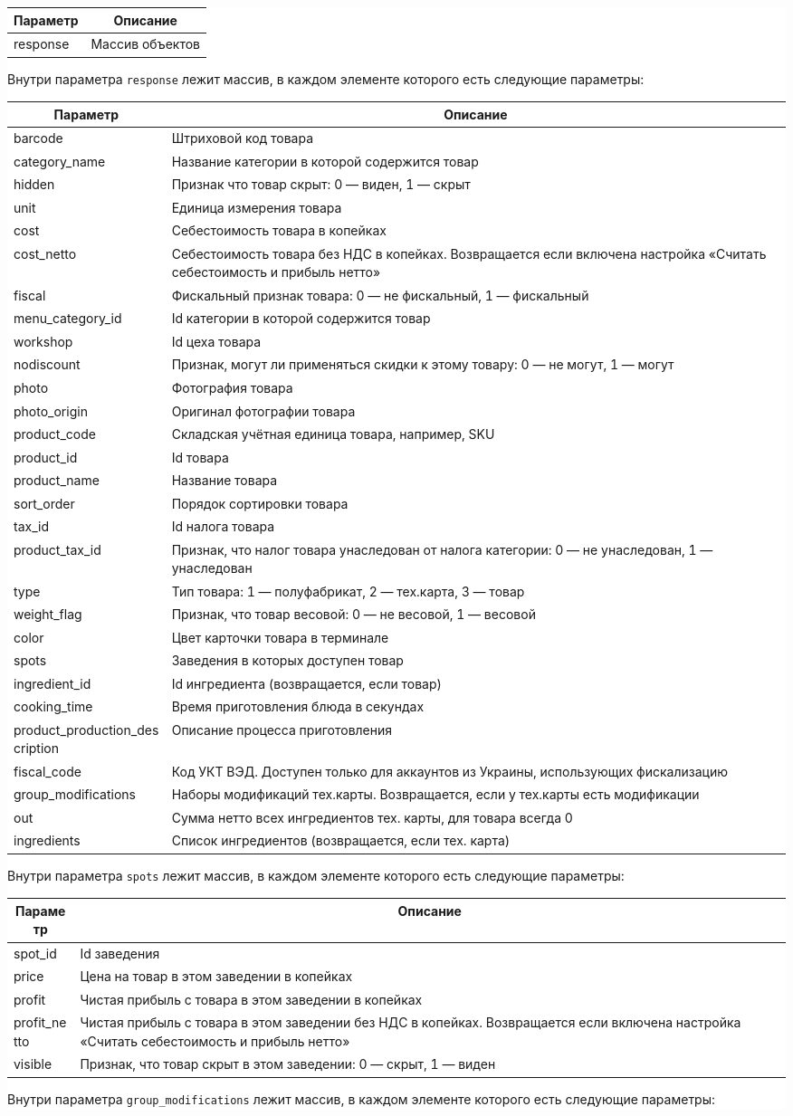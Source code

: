 Параметр | Описание
-------- | --------
response | Массив объектов

Внутри параметра `response` лежит массив, в каждом элементе которого есть следующие параметры:

Параметр | Описание
-------- | --------
barcode | Штриховой код товара
category_name | Название категории в которой содержится товар
hidden | Признак что товар скрыт: 0 — виден, 1 — скрыт 
unit | Единица измерения товара
cost | Себестоимость товара в копейках
cost_netto | Себестоимость товара без НДС в копейках. Возвращается если включена настройка «Считать себестоимость и прибыль нетто»
fiscal | Фискальный признак товара: 0 — не фискальный, 1 — фискальный
menu_category_id | Id категории в которой содержится товар
workshop | Id цеха товара
nodiscount | Признак, могут ли применяться скидки к этому товару: 0 — не могут, 1 — могут
photo | Фотография товара
photo_origin | Оригинал фотографии товара
product_code | Складская учётная единица товара, например, SKU
product_id | Id товара
product_name | Название товара
sort_order | Порядок сортировки товара
tax_id | Id налога товара
product_tax_id | Признак, что налог товара унаследован от налога категории: 0 — не унаследован, 1 — унаследован
type | Тип товара: 1 — полуфабрикат, 2 — тех.карта, 3 — товар
weight_flag | Признак, что товар весовой: 0 — не весовой, 1 — весовой
color | Цвет карточки товара в терминале
spots | Заведения в которых доступен товар
ingredient_id | Id ингредиента (возвращается, если товар)
cooking_time | Время приготовления блюда в секундах
product_production_description | Описание процесса приготовления
fiscal_code | Код УКТ ВЭД. Доступен только для аккаунтов из Украины, использующих фискализацию
group_modifications | Наборы модификаций  тех.карты. Возвращается, если у тех.карты есть модификации
out | Сумма нетто всех ингредиентов тех. карты, для товара всегда 0
ingredients | Список ингредиентов (возвращается, если тех. карта)

Внутри параметра `spots` лежит массив, в каждом элементе которого есть следующие параметры:

Параметр | Описание
-------- | --------
spot_id | Id заведения
price | Цена на товар в этом заведении в копейках
profit | Чистая прибыль с товара в этом заведении в копейках
profit_netto | Чистая прибыль с товара в этом заведении без НДС в копейках. Возвращается если включена настройка «Считать себестоимость и прибыль нетто»
visible | Признак, что товар скрыт в этом заведении: 0 — скрыт, 1 — виден

Внутри параметра `group_modifications` лежит массив, в каждом элементе которого есть следующие параметры:
